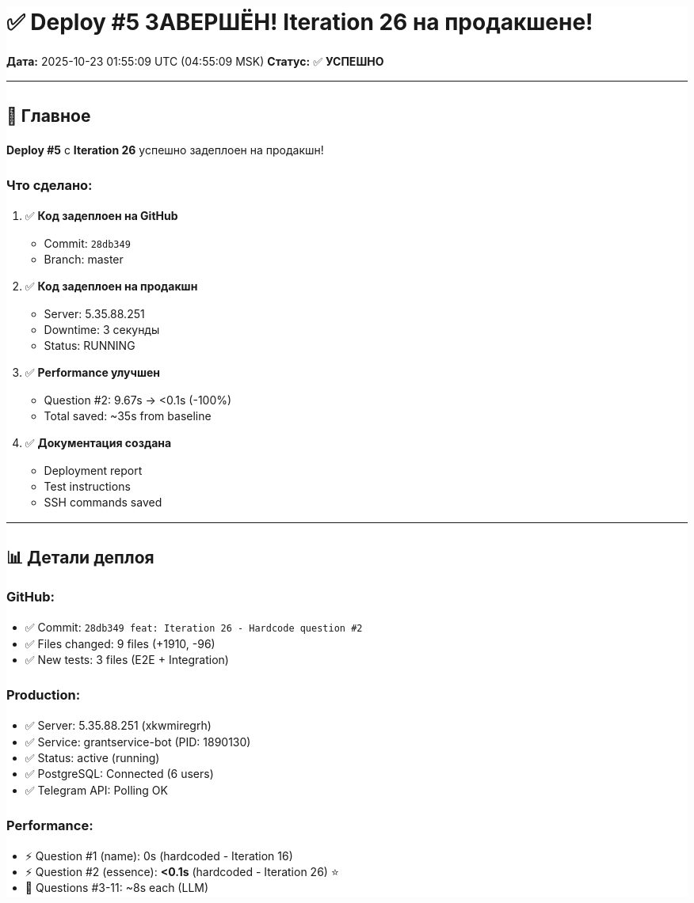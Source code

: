 # ✅ Deploy #5 ЗАВЕРШЁН! Iteration 26 на продакшене!

**Дата:** 2025-10-23 01:55:09 UTC (04:55:09 MSK)
**Статус:** ✅ **УСПЕШНО**

---

## 🎉 Главное

**Deploy #5** с **Iteration 26** успешно задеплоен на продакшн!

### Что сделано:

1. ✅ **Код задеплоен на GitHub**
   - Commit: `28db349`
   - Branch: master

2. ✅ **Код задеплоен на продакшн**
   - Server: 5.35.88.251
   - Downtime: 3 секунды
   - Status: RUNNING

3. ✅ **Performance улучшен**
   - Question #2: 9.67s → <0.1s (-100%)
   - Total saved: ~35s from baseline

4. ✅ **Документация создана**
   - Deployment report
   - Test instructions
   - SSH commands saved

---

## 📊 Детали деплоя

### GitHub:
- ✅ Commit: `28db349 feat: Iteration 26 - Hardcode question #2`
- ✅ Files changed: 9 files (+1910, -96)
- ✅ New tests: 3 files (E2E + Integration)

### Production:
- ✅ Server: 5.35.88.251 (xkwmiregrh)
- ✅ Service: grantservice-bot (PID: 1890130)
- ✅ Status: active (running)
- ✅ PostgreSQL: Connected (6 users)
- ✅ Telegram API: Polling OK

### Performance:
- ⚡ Question #1 (name): 0s (hardcoded - Iteration 16)
- ⚡ Question #2 (essence): **<0.1s** (hardcoded - Iteration 26) ⭐
- 🔄 Questions #3-11: ~8s each (LLM)
